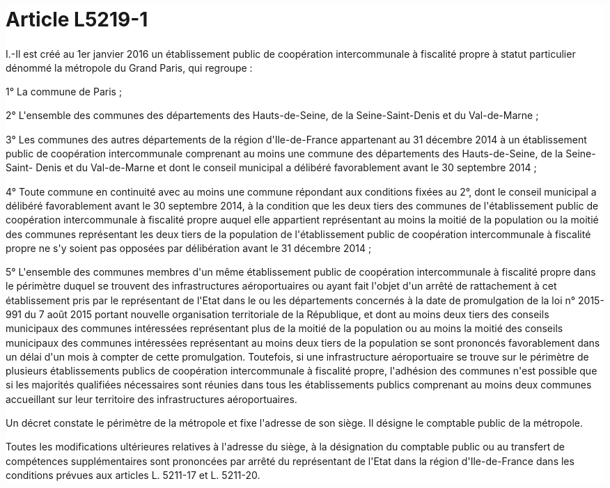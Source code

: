 # Article L5219-1

I.-Il est créé au 1er janvier 2016 un établissement public de coopération intercommunale à fiscalité propre à statut
particulier dénommé la métropole du Grand Paris, qui regroupe : 

1° La commune de Paris ; 

2° L'ensemble des communes des départements des Hauts-de-Seine, de la Seine-Saint-Denis et du Val-de-Marne ; 

3° Les communes des autres départements de la région d'Ile-de-France appartenant au 31 décembre 2014 à un établissement
public de coopération intercommunale comprenant au moins une commune des départements des Hauts-de-Seine, de la Seine-Saint-
Denis et du Val-de-Marne et dont le conseil municipal a délibéré favorablement avant le 30 septembre 2014 ; 

4° Toute commune en continuité avec au moins une commune répondant aux conditions fixées au 2°, dont le conseil municipal a
délibéré favorablement avant le 30 septembre 2014, à la condition que les deux tiers des communes de l'établissement public
de coopération intercommunale à fiscalité propre auquel elle appartient représentant au moins la moitié de la population ou
la moitié des communes représentant les deux tiers de la population de l'établissement public de coopération intercommunale à
fiscalité propre ne s'y soient pas opposées par délibération avant le 31 décembre 2014 ; 

5° L'ensemble des communes membres d'un même établissement public de coopération intercommunale à fiscalité propre dans le
périmètre duquel se trouvent des infrastructures aéroportuaires ou ayant fait l'objet d'un arrêté de rattachement à cet
établissement pris par le représentant de l'Etat dans le ou les départements concernés à la date de promulgation de la loi n°
2015-991 du 7 août 2015 portant nouvelle organisation territoriale de la République, et dont au moins deux tiers des conseils
municipaux des communes intéressées représentant plus de la moitié de la population ou au moins la moitié des conseils
municipaux des communes intéressées représentant au moins deux tiers de la population se sont prononcés favorablement dans un
délai d'un mois à compter de cette promulgation. Toutefois, si une infrastructure aéroportuaire se trouve sur le périmètre de
plusieurs établissements publics de coopération intercommunale à fiscalité propre, l'adhésion des communes n'est possible que
si les majorités qualifiées nécessaires sont réunies dans tous les établissements publics comprenant au moins deux communes
accueillant sur leur territoire des infrastructures aéroportuaires. 

Un décret constate le périmètre de la métropole et fixe l'adresse de son siège. Il désigne le comptable public de la
métropole. 

Toutes les modifications ultérieures relatives à l'adresse du siège, à la désignation du comptable public ou au transfert de
compétences supplémentaires sont prononcées par arrêté du représentant de l'Etat dans la région d'Ile-de-France dans les
conditions prévues aux articles L. 5211-17 et L. 5211-20. 
